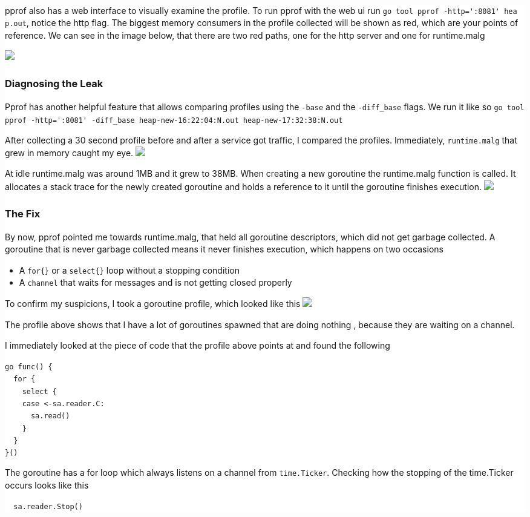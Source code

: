 pprof also has a web interface to visually examine the profile.
To run pprof with the web ui run `go tool pprof -http=':8081' heap.out`, notice the http flag.
The biggest memory consumers in the profile collected will be shown as red, which are your points of reference.
We can see in the image below, that there are two red paths, one for the http server and one for runtime.malg

![](./malg.png)

### Diagnosing the Leak
Pprof has another helpful feature that allows comparing profiles using the `-base` and the `-diff_base` flags.
We run it like so `go tool pprof -http=':8081' -diff_base heap-new-16:22:04:N.out heap-new-17:32:38:N.out`

After collecting a 30 second profile before and after a service got traffic, I compared the profiles. Immediately, `runtime.malg` that grew in memory caught my eye.
![](./malg3.png)

At idle runtime.malg was around 1MB and it grew to 38MB.
When creating a new goroutine the runtime.malg function is called. It allocates a stack trace for the newly created goroutine and holds a reference to it until the goroutine finishes execution.
![](./malg2.png)


### The Fix
By now, pprof pointed me towards runtime.malg, that held all goroutine descriptors, which did not get garbage collected. 
A goroutine that is never garbage collected means it never finishes execution, which happens on two occasions
- A `for{}` or a `select{}` loop without a stopping condition
- A `channel` that waits for messages and is not getting closed properly

To confirm my suspicions, I took a goroutine profile, which looked like this
![](./goroutines.png)

The profile above shows that I have a lot of goroutines spawned that are doing nothing , because they are waiting on a channel.

I immediately looked at the piece of code that the profile above points at and found the following

```golang
go func() {
  for {
    select {
    case <-sa.reader.C:
      sa.read()
    }
  }
}()
```

The goroutine has a for loop which always listens on a channel from `time.Ticker`.
Checking how the stopping of the time.Ticker occurs looks like this
```golang
  sa.reader.Stop()
```
